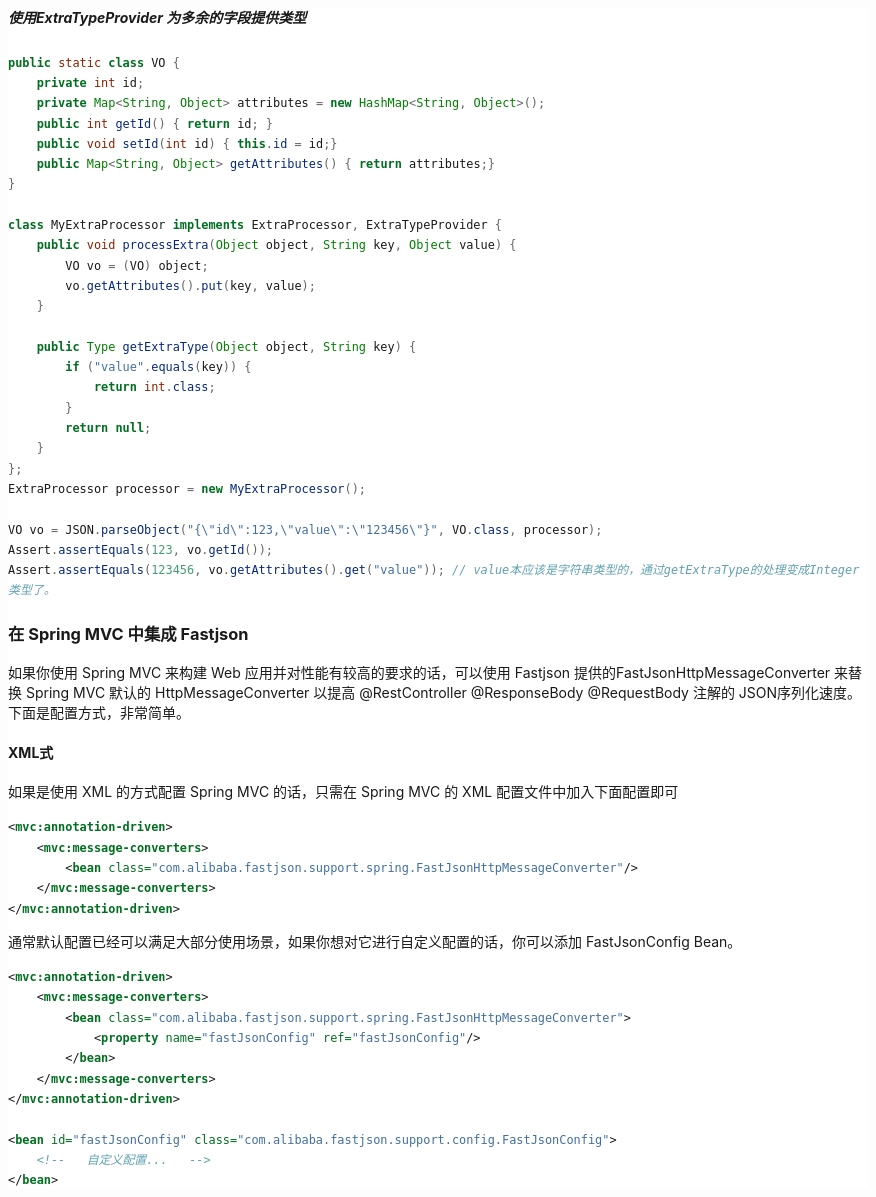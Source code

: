 ##### 使用ExtraTypeProvider 为多余的字段提供类型
```java
public static class VO {
    private int id;
    private Map<String, Object> attributes = new HashMap<String, Object>();
    public int getId() { return id; }
    public void setId(int id) { this.id = id;}
    public Map<String, Object> getAttributes() { return attributes;}
}
    
class MyExtraProcessor implements ExtraProcessor, ExtraTypeProvider {
    public void processExtra(Object object, String key, Object value) {
        VO vo = (VO) object;
        vo.getAttributes().put(key, value);
    }
    
    public Type getExtraType(Object object, String key) {
        if ("value".equals(key)) {
            return int.class;
        }
        return null;
    }
};
ExtraProcessor processor = new MyExtraProcessor();
    
VO vo = JSON.parseObject("{\"id\":123,\"value\":\"123456\"}", VO.class, processor);
Assert.assertEquals(123, vo.getId());
Assert.assertEquals(123456, vo.getAttributes().get("value")); // value本应该是字符串类型的，通过getExtraType的处理变成Integer类型了。
```

### 在 Spring MVC 中集成 Fastjson
如果你使用 Spring MVC 来构建 Web 应用并对性能有较高的要求的话，可以使用 Fastjson 提供的FastJsonHttpMessageConverter 来替换 Spring MVC 默认的 HttpMessageConverter 以提高 @RestController @ResponseBody @RequestBody 注解的 JSON序列化速度。下面是配置方式，非常简单。

#### XML式
如果是使用 XML 的方式配置 Spring MVC 的话，只需在 Spring MVC 的 XML 配置文件中加入下面配置即可
```xml
<mvc:annotation-driven>
    <mvc:message-converters>
        <bean class="com.alibaba.fastjson.support.spring.FastJsonHttpMessageConverter"/>      
    </mvc:message-converters>
</mvc:annotation-driven>
```

通常默认配置已经可以满足大部分使用场景，如果你想对它进行自定义配置的话，你可以添加 FastJsonConfig Bean。
```xml
<mvc:annotation-driven>
    <mvc:message-converters>
        <bean class="com.alibaba.fastjson.support.spring.FastJsonHttpMessageConverter">
            <property name="fastJsonConfig" ref="fastJsonConfig"/>
        </bean>
    </mvc:message-converters>
</mvc:annotation-driven>

<bean id="fastJsonConfig" class="com.alibaba.fastjson.support.config.FastJsonConfig">
    <!--   自定义配置...   -->
</bean>
```
